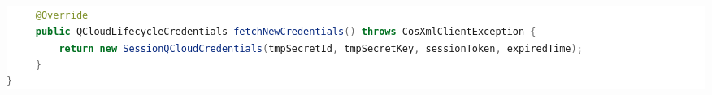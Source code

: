 ````java
     @Override
     public QCloudLifecycleCredentials fetchNewCredentials() throws CosXmlClientException {
         return new SessionQCloudCredentials(tmpSecretId, tmpSecretKey, sessionToken, expiredTime);
     }
}
````

